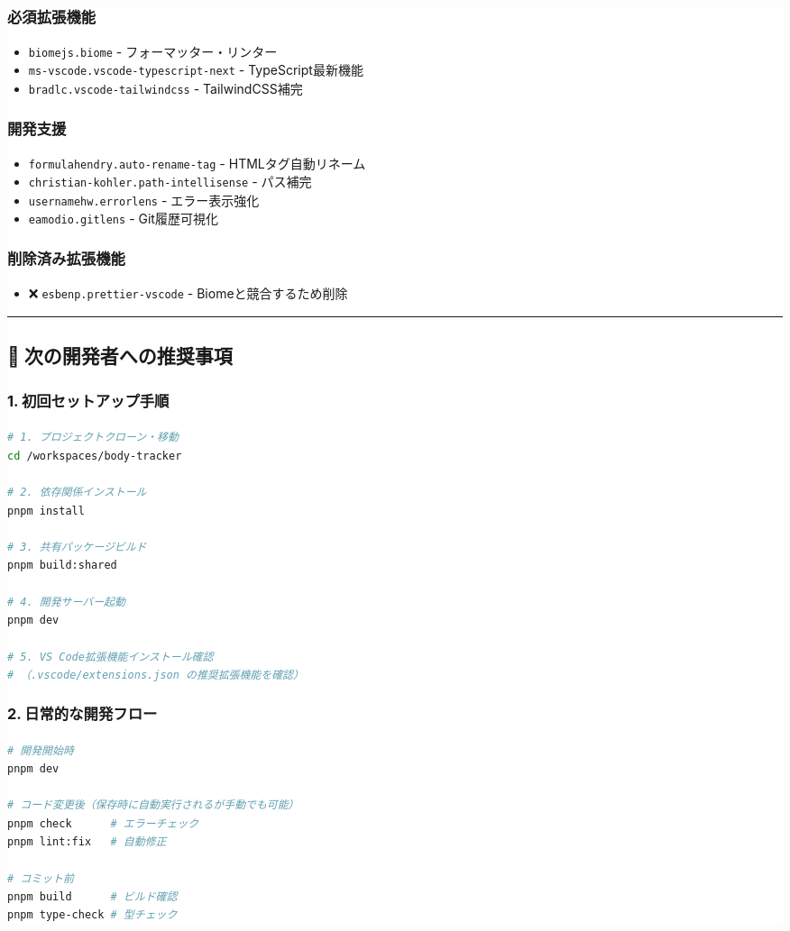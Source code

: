 ### **必須拡張機能**
- `biomejs.biome` - フォーマッター・リンター
- `ms-vscode.vscode-typescript-next` - TypeScript最新機能
- `bradlc.vscode-tailwindcss` - TailwindCSS補完

### **開発支援**
- `formulahendry.auto-rename-tag` - HTMLタグ自動リネーム
- `christian-kohler.path-intellisense` - パス補完
- `usernamehw.errorlens` - エラー表示強化
- `eamodio.gitlens` - Git履歴可視化

### **削除済み拡張機能**
- ❌ `esbenp.prettier-vscode` - Biomeと競合するため削除

---

## 🚀 次の開発者への推奨事項

### **1. 初回セットアップ手順**
```bash
# 1. プロジェクトクローン・移動
cd /workspaces/body-tracker

# 2. 依存関係インストール
pnpm install

# 3. 共有パッケージビルド
pnpm build:shared

# 4. 開発サーバー起動
pnpm dev

# 5. VS Code拡張機能インストール確認
# （.vscode/extensions.json の推奨拡張機能を確認）
```

### **2. 日常的な開発フロー**
```bash
# 開発開始時
pnpm dev

# コード変更後（保存時に自動実行されるが手動でも可能）
pnpm check      # エラーチェック
pnpm lint:fix   # 自動修正

# コミット前
pnpm build      # ビルド確認
pnpm type-check # 型チェック
```
